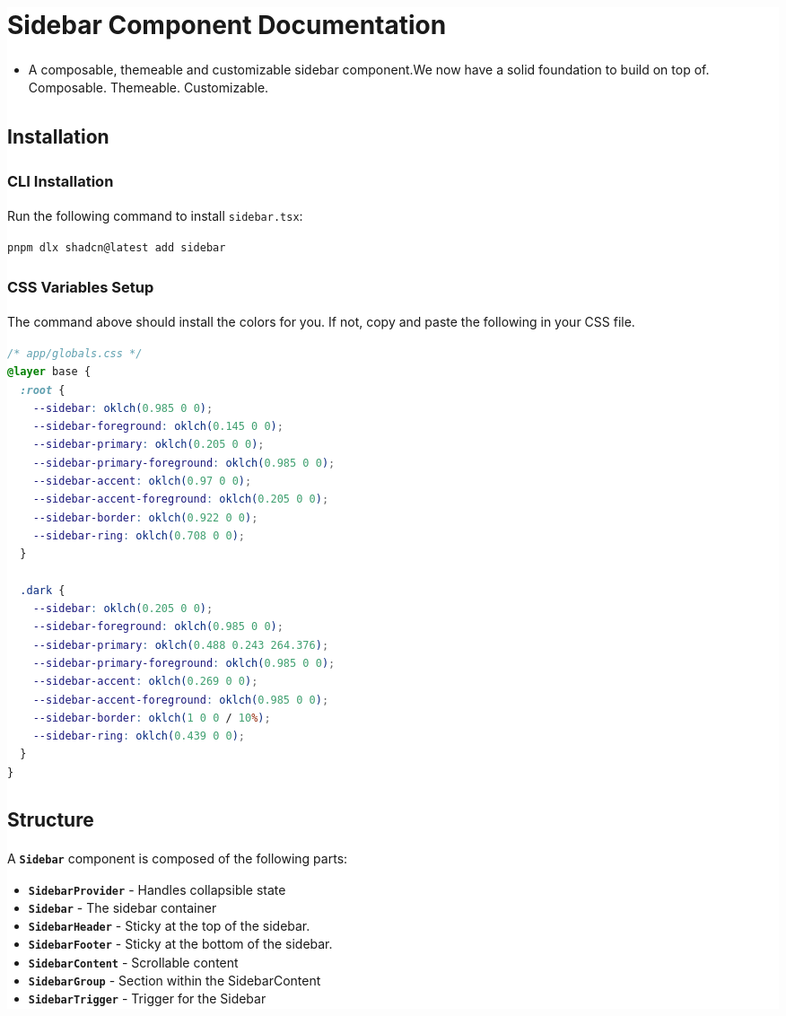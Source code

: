 # Sidebar Component Documentation

- A composable, themeable and customizable sidebar component.We now have a solid foundation to build on top of. Composable. Themeable. Customizable.

## Installation

### CLI Installation

Run the following command to install `sidebar.tsx`:

```bash
pnpm dlx shadcn@latest add sidebar
```

### CSS Variables Setup

The command above should install the colors for you. If not, copy and paste the following in your CSS file.

```css
/* app/globals.css */
@layer base {
  :root {
    --sidebar: oklch(0.985 0 0);
    --sidebar-foreground: oklch(0.145 0 0);
    --sidebar-primary: oklch(0.205 0 0);
    --sidebar-primary-foreground: oklch(0.985 0 0);
    --sidebar-accent: oklch(0.97 0 0);
    --sidebar-accent-foreground: oklch(0.205 0 0);
    --sidebar-border: oklch(0.922 0 0);
    --sidebar-ring: oklch(0.708 0 0);
  }

  .dark {
    --sidebar: oklch(0.205 0 0);
    --sidebar-foreground: oklch(0.985 0 0);
    --sidebar-primary: oklch(0.488 0.243 264.376);
    --sidebar-primary-foreground: oklch(0.985 0 0);
    --sidebar-accent: oklch(0.269 0 0);
    --sidebar-accent-foreground: oklch(0.985 0 0);
    --sidebar-border: oklch(1 0 0 / 10%);
    --sidebar-ring: oklch(0.439 0 0);
  }
}
```

## Structure

A **`Sidebar`** component is composed of the following parts:

- **`SidebarProvider`** - Handles collapsible state
- **`Sidebar`** - The sidebar container
- **`SidebarHeader`** - Sticky at the top of the sidebar.
- **`SidebarFooter`** - Sticky at the bottom of the sidebar.
- **`SidebarContent`** - Scrollable content
- **`SidebarGroup`** - Section within the SidebarContent
- **`SidebarTrigger`** - Trigger for the Sidebar
